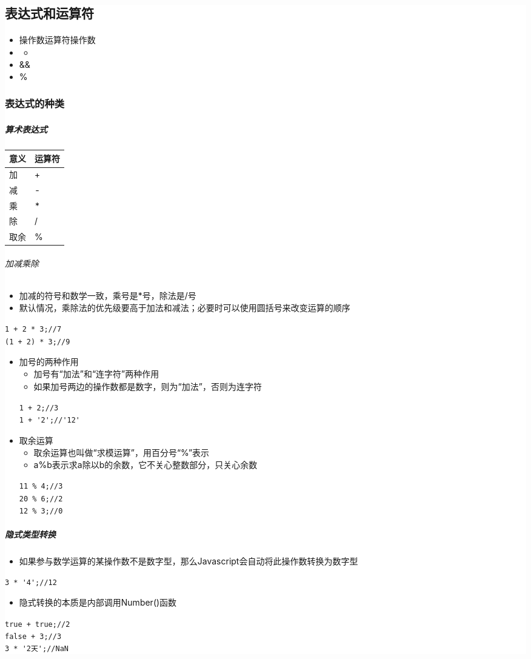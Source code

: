## 表达式和运算符
+ 操作数运算符操作数
+ +
+ &&
+ %
### 表达式的种类
##### 算术表达式
意义|运算符
-|-
加|+
减|-
乘|*
除|/
取余|%

###### 加减乘除
+ 加减的符号和数学一致，乘号是*号，除法是/号
+ 默认情况，乘除法的优先级要高于加法和减法；必要时可以使用圆括号来改变运算的顺序
```
1 + 2 * 3;//7
(1 + 2) * 3;//9

```
+ 加号的两种作用
    + 加号有“加法”和“连字符”两种作用
    + 如果加号两边的操作数都是数字，则为“加法”，否则为连字符
    ```
    1 + 2;//3
    1 + '2';//'12'
    ```
+ 取余运算
    + 取余运算也叫做“求模运算”，用百分号“%”表示
    + a%b表示求a除以b的余数，它不关心整数部分，只关心余数
    ```
    11 % 4;//3
    20 % 6;//2
    12 % 3;//0
    ```

##### 隐式类型转换
+ 如果参与数学运算的某操作数不是数字型，那么Javascript会自动将此操作数转换为数字型
```
3 * '4';//12
```
+ 隐式转换的本质是内部调用Number()函数
```
true + true;//2
false + 3;//3
3 * '2天';//NaN
```

